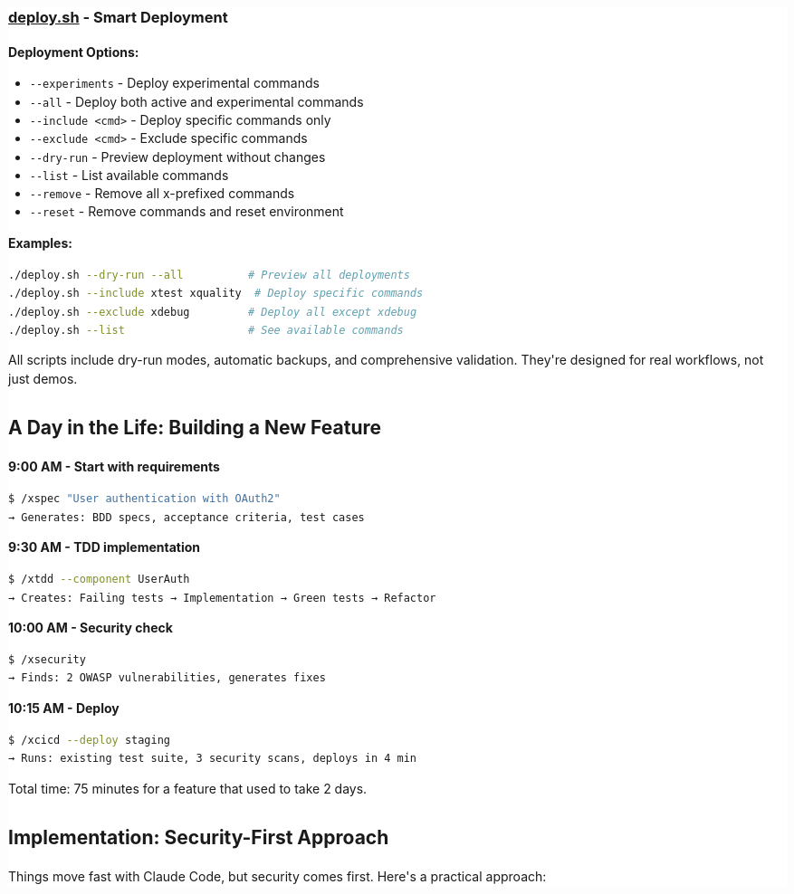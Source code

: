 ### [deploy.sh](https://github.com/PaulDuvall/claude-code/blob/main/deploy.sh) - Smart Deployment

**Deployment Options:**
- `--experiments` - Deploy experimental commands
- `--all` - Deploy both active and experimental commands  
- `--include <cmd>` - Deploy specific commands only
- `--exclude <cmd>` - Exclude specific commands
- `--dry-run` - Preview deployment without changes
- `--list` - List available commands
- `--remove` - Remove all x-prefixed commands
- `--reset` - Remove commands and reset environment

**Examples:**
```bash
./deploy.sh --dry-run --all          # Preview all deployments
./deploy.sh --include xtest xquality  # Deploy specific commands
./deploy.sh --exclude xdebug         # Deploy all except xdebug
./deploy.sh --list                   # See available commands
```

All scripts include dry-run modes, automatic backups, and comprehensive validation. They're designed for real workflows, not just demos.

## A Day in the Life: Building a New Feature

**9:00 AM - Start with requirements**
```bash
$ /xspec "User authentication with OAuth2"
→ Generates: BDD specs, acceptance criteria, test cases
```

**9:30 AM - TDD implementation**
```bash
$ /xtdd --component UserAuth
→ Creates: Failing tests → Implementation → Green tests → Refactor
```

**10:00 AM - Security check**
```bash
$ /xsecurity
→ Finds: 2 OWASP vulnerabilities, generates fixes
```

**10:15 AM - Deploy**
```bash
$ /xcicd --deploy staging
→ Runs: existing test suite, 3 security scans, deploys in 4 min
```

Total time: 75 minutes for a feature that used to take 2 days.

## Implementation: Security-First Approach

Things move fast with Claude Code, but security comes first. Here's a practical approach:
